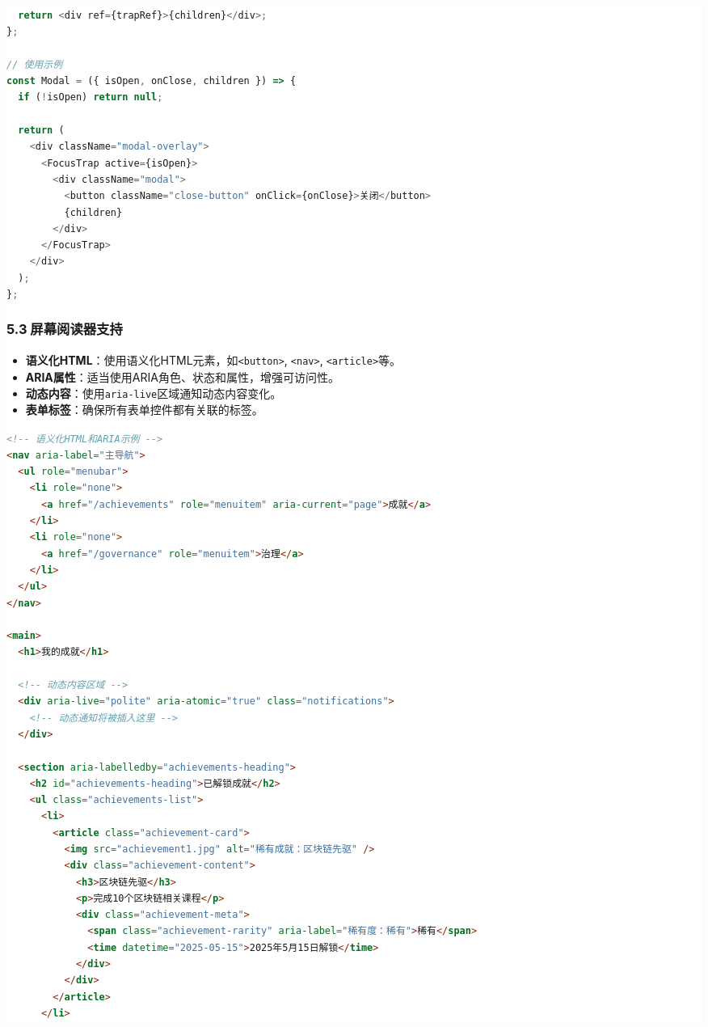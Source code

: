 ```javascript
  return <div ref={trapRef}>{children}</div>;
};

// 使用示例
const Modal = ({ isOpen, onClose, children }) => {
  if (!isOpen) return null;
  
  return (
    <div className="modal-overlay">
      <FocusTrap active={isOpen}>
        <div className="modal">
          <button className="close-button" onClick={onClose}>关闭</button>
          {children}
        </div>
      </FocusTrap>
    </div>
  );
};
```

### 5.3 屏幕阅读器支持

- **语义化HTML**：使用语义化HTML元素，如`<button>`, `<nav>`, `<article>`等。
- **ARIA属性**：适当使用ARIA角色、状态和属性，增强可访问性。
- **动态内容**：使用`aria-live`区域通知动态内容变化。
- **表单标签**：确保所有表单控件都有关联的标签。

```html
<!-- 语义化HTML和ARIA示例 -->
<nav aria-label="主导航">
  <ul role="menubar">
    <li role="none">
      <a href="/achievements" role="menuitem" aria-current="page">成就</a>
    </li>
    <li role="none">
      <a href="/governance" role="menuitem">治理</a>
    </li>
  </ul>
</nav>

<main>
  <h1>我的成就</h1>
  
  <!-- 动态内容区域 -->
  <div aria-live="polite" aria-atomic="true" class="notifications">
    <!-- 动态通知将被插入这里 -->
  </div>
  
  <section aria-labelledby="achievements-heading">
    <h2 id="achievements-heading">已解锁成就</h2>
    <ul class="achievements-list">
      <li>
        <article class="achievement-card">
          <img src="achievement1.jpg" alt="稀有成就：区块链先驱" />
          <div class="achievement-content">
            <h3>区块链先驱</h3>
            <p>完成10个区块链相关课程</p>
            <div class="achievement-meta">
              <span class="achievement-rarity" aria-label="稀有度：稀有">稀有</span>
              <time datetime="2025-05-15">2025年5月15日解锁</time>
            </div>
          </div>
        </article>
      </li>
```